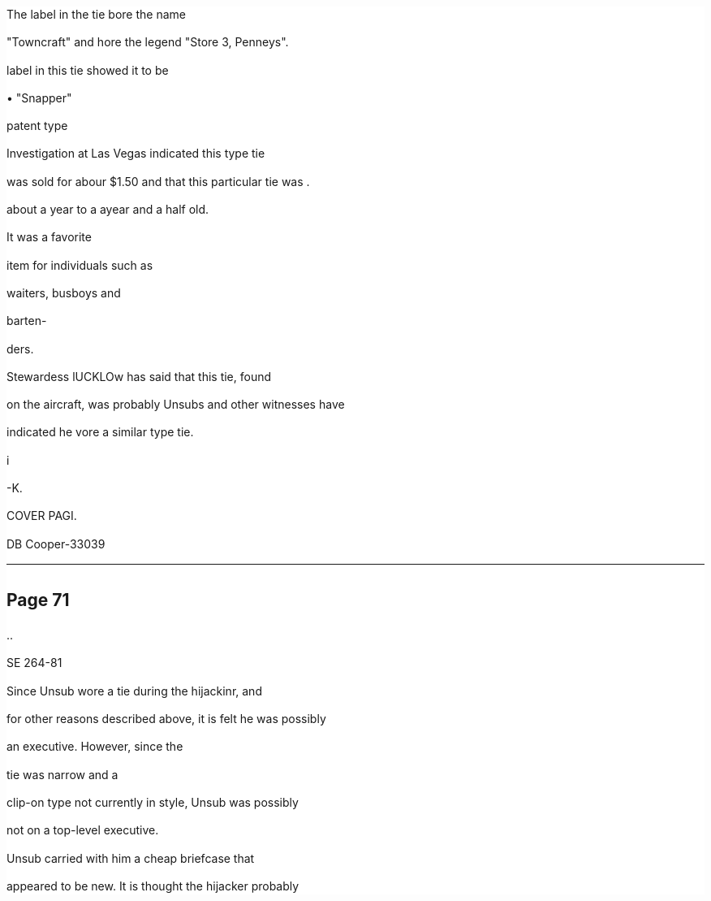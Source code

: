 The label in the tie bore the name

"Towncraft" and hore the legend "Store 3, Penneys".

label in this tie showed it to be

• "Snapper"

patent type

Investigation at Las Vegas indicated this type tie

was sold for abour $1.50 and that this particular tie was .

about a year to a ayear and a half old.

It was a favorite

item for individuals such as

waiters, busboys and

barten-

ders.

Stewardess lUCKLOw has said that this tie, found

on the aircraft, was probably Unsubs and other witnesses have

indicated he vore a similar type tie.

i

-K.

COVER PAGI.

DB Cooper-33039

---

## Page 71

..

SE 264-81

Since Unsub wore a tie during the hijackinr, and

for other reasons described above, it is felt he was possibly

an executive. However, since the

tie was narrow and a

clip-on type not currently in style, Unsub was possibly

not on a top-level executive.

Unsub carried with him a cheap briefcase that

appeared to be new. It is thought the hijacker probably
